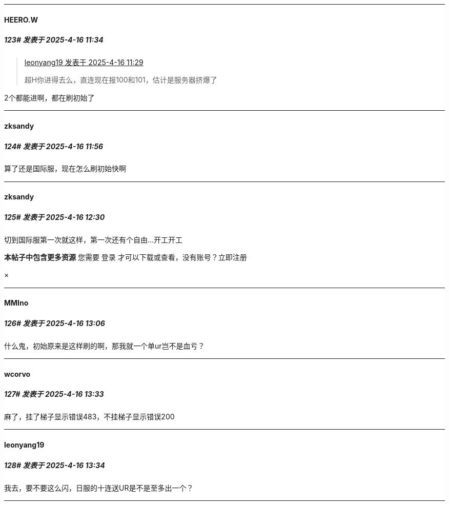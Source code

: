 *****

####  HEERO.W  
##### 123#       发表于 2025-4-16 11:34

<blockquote><a href="httphttps://stage1st.com/2b/forum.php?mod=redirect&amp;goto=findpost&amp;pid=67730888&amp;ptid=2071758" target="_blank">leonyang19 发表于 2025-4-16 11:29</a>

超H你进得去么，直连现在报100和101，估计是服务器挤爆了</blockquote>
2个都能进啊，都在刷初始了


*****

####  zksandy  
##### 124#       发表于 2025-4-16 11:56

算了还是国际服，现在怎么刷初始快啊


*****

####  zksandy  
##### 125#       发表于 2025-4-16 12:30

切到国际服第一次就这样，第一次还有个自由…开工开工

<strong>本帖子中包含更多资源</strong>
您需要 登录 才可以下载或查看，没有账号？立即注册 

×


*****

####  MMIno  
##### 126#       发表于 2025-4-16 13:06

什么鬼，初始原来是这样刷的啊，那我就一个单ur岂不是血亏？


*****

####  wcorvo  
##### 127#       发表于 2025-4-16 13:33

麻了，挂了梯子显示错误483，不挂梯子显示错误200

*****

####  leonyang19  
##### 128#       发表于 2025-4-16 13:34

我去，要不要这么闪，日服的十连送UR是不是至多出一个？

*****
